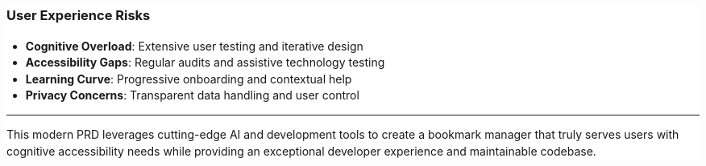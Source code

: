 ### User Experience Risks
- **Cognitive Overload**: Extensive user testing and iterative design
- **Accessibility Gaps**: Regular audits and assistive technology testing
- **Learning Curve**: Progressive onboarding and contextual help
- **Privacy Concerns**: Transparent data handling and user control

---

This modern PRD leverages cutting-edge AI and development tools to create a bookmark manager that truly serves users with cognitive accessibility needs while providing an exceptional developer experience and maintainable codebase.
